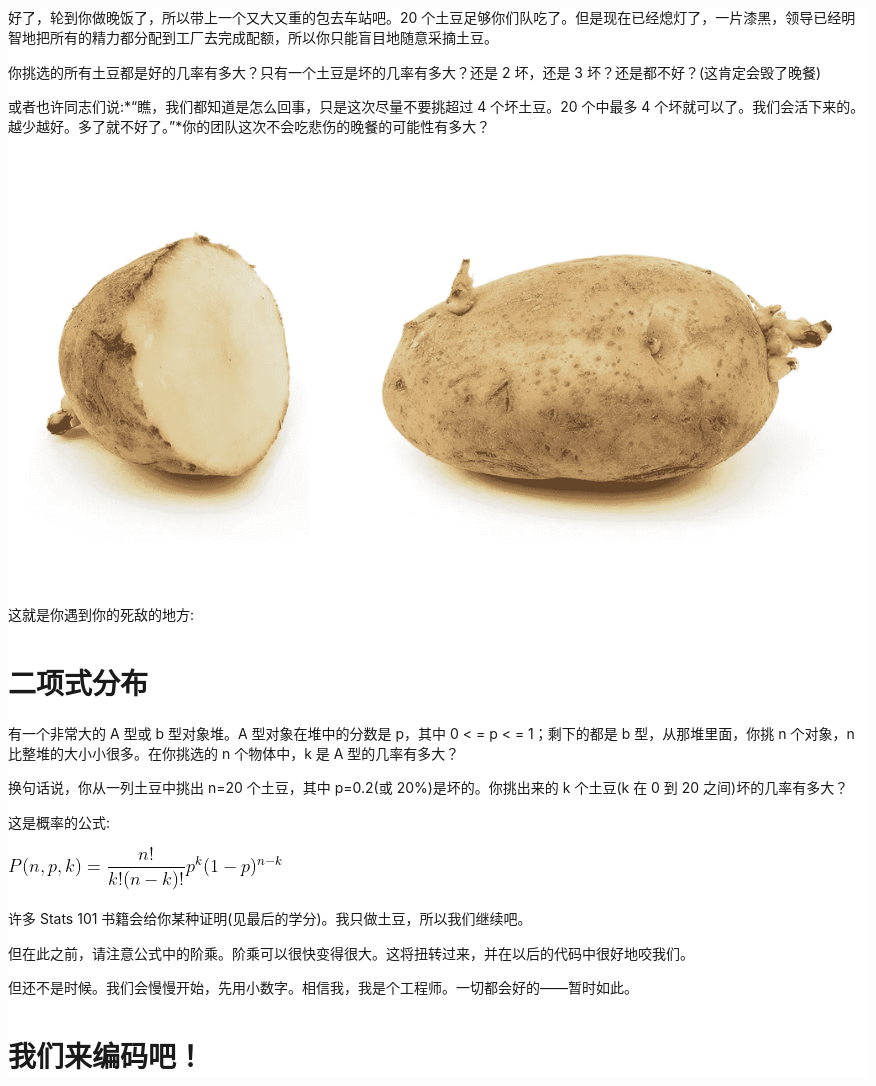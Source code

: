 好了，轮到你做晚饭了，所以带上一个又大又重的包去车站吧。20 个土豆足够你们队吃了。但是现在已经熄灯了，一片漆黑，领导已经明智地把所有的精力都分配到工厂去完成配额，所以你只能盲目地随意采摘土豆。

你挑选的所有土豆都是好的几率有多大？只有一个土豆是坏的几率有多大？还是 2 坏，还是 3 坏？还是都不好？(这肯定会毁了晚餐)

或者也许同志们说:*“瞧，我们都知道是怎么回事，只是这次尽量不要挑超过 4 个坏土豆。20 个中最多 4 个坏就可以了。我们会活下来的。越少越好。多了就不好了。”*你的团队这次不会吃悲伤的晚餐的可能性有多大？

![](img/5a69839d58a3b1c70e4c7f0d80f2f52d.png)

这就是你遇到你的死敌的地方:

# 二项式分布

有一个非常大的 A 型或 b 型对象堆。A 型对象在堆中的分数是 p，其中 0 < = p < = 1；剩下的都是 b 型，从那堆里面，你挑 n 个对象，n 比整堆的大小小很多。在你挑选的 n 个物体中，k 是 A 型的几率有多大？

换句话说，你从一列土豆中挑出 n=20 个土豆，其中 p=0.2(或 20%)是坏的。你挑出来的 k 个土豆(k 在 0 到 20 之间)坏的几率有多大？

这是概率的公式:

![](img/880389a98b3ec337ab8a48f8f9f06aea.png)

许多 Stats 101 书籍会给你某种证明(见最后的学分)。我只做土豆，所以我们继续吧。

但在此之前，请注意公式中的阶乘。阶乘可以很快变得很大。这将扭转过来，并在以后的代码中很好地咬我们。

但还不是时候。我们会慢慢开始，先用小数字。相信我，我是个工程师。一切都会好的——暂时如此。

# 我们来编码吧！

